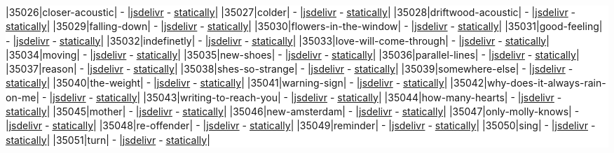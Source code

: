 |35026|closer-acoustic| - |[jsdelivr](https://cdn.jsdelivr.net/gh/dbchord/c4-3-6/35001-40000/35001-35500/closer-acoustic.png) - [statically](https://cdn.statically.io/gh/dbchord/c4-3-6/i/35001-40000/35001-35500/closer-acoustic.png)|
|35027|colder| - |[jsdelivr](https://cdn.jsdelivr.net/gh/dbchord/c4-3-6/35001-40000/35001-35500/colder.png) - [statically](https://cdn.statically.io/gh/dbchord/c4-3-6/i/35001-40000/35001-35500/colder.png)|
|35028|driftwood-acoustic| - |[jsdelivr](https://cdn.jsdelivr.net/gh/dbchord/c4-3-6/35001-40000/35001-35500/driftwood-acoustic.png) - [statically](https://cdn.statically.io/gh/dbchord/c4-3-6/i/35001-40000/35001-35500/driftwood-acoustic.png)|
|35029|falling-down| - |[jsdelivr](https://cdn.jsdelivr.net/gh/dbchord/c4-3-6/35001-40000/35001-35500/falling-down.png) - [statically](https://cdn.statically.io/gh/dbchord/c4-3-6/i/35001-40000/35001-35500/falling-down.png)|
|35030|flowers-in-the-window| - |[jsdelivr](https://cdn.jsdelivr.net/gh/dbchord/c4-3-6/35001-40000/35001-35500/flowers-in-the-window.png) - [statically](https://cdn.statically.io/gh/dbchord/c4-3-6/i/35001-40000/35001-35500/flowers-in-the-window.png)|
|35031|good-feeling| - |[jsdelivr](https://cdn.jsdelivr.net/gh/dbchord/c4-3-6/35001-40000/35001-35500/good-feeling.png) - [statically](https://cdn.statically.io/gh/dbchord/c4-3-6/i/35001-40000/35001-35500/good-feeling.png)|
|35032|indefinetly| - |[jsdelivr](https://cdn.jsdelivr.net/gh/dbchord/c4-3-6/35001-40000/35001-35500/indefinetly.png) - [statically](https://cdn.statically.io/gh/dbchord/c4-3-6/i/35001-40000/35001-35500/indefinetly.png)|
|35033|love-will-come-through| - |[jsdelivr](https://cdn.jsdelivr.net/gh/dbchord/c4-3-6/35001-40000/35001-35500/love-will-come-through.png) - [statically](https://cdn.statically.io/gh/dbchord/c4-3-6/i/35001-40000/35001-35500/love-will-come-through.png)|
|35034|moving| - |[jsdelivr](https://cdn.jsdelivr.net/gh/dbchord/c4-3-6/35001-40000/35001-35500/moving.png) - [statically](https://cdn.statically.io/gh/dbchord/c4-3-6/i/35001-40000/35001-35500/moving.png)|
|35035|new-shoes| - |[jsdelivr](https://cdn.jsdelivr.net/gh/dbchord/c4-3-6/35001-40000/35001-35500/new-shoes.png) - [statically](https://cdn.statically.io/gh/dbchord/c4-3-6/i/35001-40000/35001-35500/new-shoes.png)|
|35036|parallel-lines| - |[jsdelivr](https://cdn.jsdelivr.net/gh/dbchord/c4-3-6/35001-40000/35001-35500/parallel-lines.png) - [statically](https://cdn.statically.io/gh/dbchord/c4-3-6/i/35001-40000/35001-35500/parallel-lines.png)|
|35037|reason| - |[jsdelivr](https://cdn.jsdelivr.net/gh/dbchord/c4-3-6/35001-40000/35001-35500/reason.png) - [statically](https://cdn.statically.io/gh/dbchord/c4-3-6/i/35001-40000/35001-35500/reason.png)|
|35038|shes-so-strange| - |[jsdelivr](https://cdn.jsdelivr.net/gh/dbchord/c4-3-6/35001-40000/35001-35500/shes-so-strange.png) - [statically](https://cdn.statically.io/gh/dbchord/c4-3-6/i/35001-40000/35001-35500/shes-so-strange.png)|
|35039|somewhere-else| - |[jsdelivr](https://cdn.jsdelivr.net/gh/dbchord/c4-3-6/35001-40000/35001-35500/somewhere-else.png) - [statically](https://cdn.statically.io/gh/dbchord/c4-3-6/i/35001-40000/35001-35500/somewhere-else.png)|
|35040|the-weight| - |[jsdelivr](https://cdn.jsdelivr.net/gh/dbchord/c4-3-6/35001-40000/35001-35500/the-weight.png) - [statically](https://cdn.statically.io/gh/dbchord/c4-3-6/i/35001-40000/35001-35500/the-weight.png)|
|35041|warning-sign| - |[jsdelivr](https://cdn.jsdelivr.net/gh/dbchord/c4-3-6/35001-40000/35001-35500/warning-sign.png) - [statically](https://cdn.statically.io/gh/dbchord/c4-3-6/i/35001-40000/35001-35500/warning-sign.png)|
|35042|why-does-it-always-rain-on-me| - |[jsdelivr](https://cdn.jsdelivr.net/gh/dbchord/c4-3-6/35001-40000/35001-35500/why-does-it-always-rain-on-me.png) - [statically](https://cdn.statically.io/gh/dbchord/c4-3-6/i/35001-40000/35001-35500/why-does-it-always-rain-on-me.png)|
|35043|writing-to-reach-you| - |[jsdelivr](https://cdn.jsdelivr.net/gh/dbchord/c4-3-6/35001-40000/35001-35500/writing-to-reach-you.png) - [statically](https://cdn.statically.io/gh/dbchord/c4-3-6/i/35001-40000/35001-35500/writing-to-reach-you.png)|
|35044|how-many-hearts| - |[jsdelivr](https://cdn.jsdelivr.net/gh/dbchord/c4-3-6/35001-40000/35001-35500/how-many-hearts.png) - [statically](https://cdn.statically.io/gh/dbchord/c4-3-6/i/35001-40000/35001-35500/how-many-hearts.png)|
|35045|mother| - |[jsdelivr](https://cdn.jsdelivr.net/gh/dbchord/c4-3-6/35001-40000/35001-35500/mother.png) - [statically](https://cdn.statically.io/gh/dbchord/c4-3-6/i/35001-40000/35001-35500/mother.png)|
|35046|new-amsterdam| - |[jsdelivr](https://cdn.jsdelivr.net/gh/dbchord/c4-3-6/35001-40000/35001-35500/new-amsterdam.png) - [statically](https://cdn.statically.io/gh/dbchord/c4-3-6/i/35001-40000/35001-35500/new-amsterdam.png)|
|35047|only-molly-knows| - |[jsdelivr](https://cdn.jsdelivr.net/gh/dbchord/c4-3-6/35001-40000/35001-35500/only-molly-knows.png) - [statically](https://cdn.statically.io/gh/dbchord/c4-3-6/i/35001-40000/35001-35500/only-molly-knows.png)|
|35048|re-offender| - |[jsdelivr](https://cdn.jsdelivr.net/gh/dbchord/c4-3-6/35001-40000/35001-35500/re-offender.png) - [statically](https://cdn.statically.io/gh/dbchord/c4-3-6/i/35001-40000/35001-35500/re-offender.png)|
|35049|reminder| - |[jsdelivr](https://cdn.jsdelivr.net/gh/dbchord/c4-3-6/35001-40000/35001-35500/reminder.png) - [statically](https://cdn.statically.io/gh/dbchord/c4-3-6/i/35001-40000/35001-35500/reminder.png)|
|35050|sing| - |[jsdelivr](https://cdn.jsdelivr.net/gh/dbchord/c4-3-6/35001-40000/35001-35500/sing.png) - [statically](https://cdn.statically.io/gh/dbchord/c4-3-6/i/35001-40000/35001-35500/sing.png)|
|35051|turn| - |[jsdelivr](https://cdn.jsdelivr.net/gh/dbchord/c4-3-6/35001-40000/35001-35500/turn.png) - [statically](https://cdn.statically.io/gh/dbchord/c4-3-6/i/35001-40000/35001-35500/turn.png)|